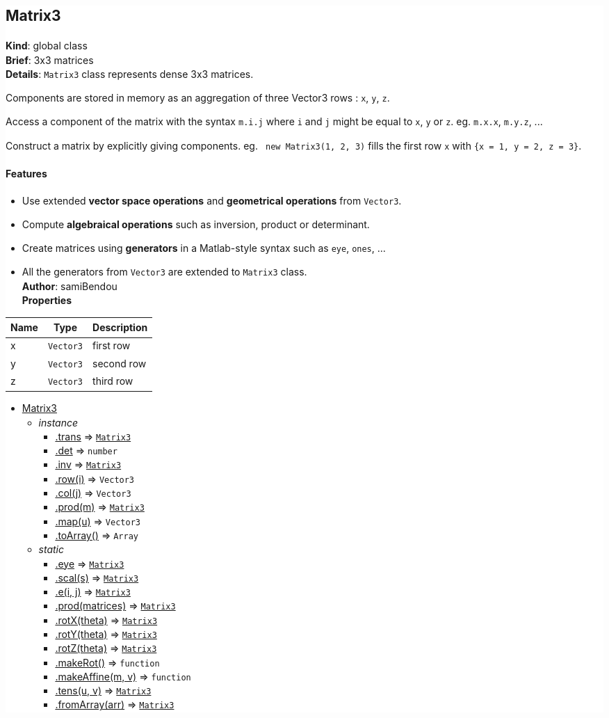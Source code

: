 <a name="Matrix3"></a>

## Matrix3
**Kind**: global class  
**Brief**: 3x3 matrices  
**Details**: `Matrix3` class represents dense 3x3 matrices.

Components are stored in memory as an aggregation of three Vector3 rows : `x`, `y`, `z`.

Access a component of the matrix with the syntax `m.i.j` where `i` and `j` might be equal to `x`, `y` or `z`.
eg. `m.x.x`, `m.y.z`, ...

Construct a matrix by explicitly giving components.
eg. ` new Matrix3(1, 2, 3)` fills the first row `x` with `{x = 1, y = 2, z = 3}`.

#### Features

- Use extended **vector space operations** and **geometrical operations** from `Vector3`.

- Compute  **algebraical operations** such as inversion, product or determinant.

- Create matrices using **generators** in a Matlab-style syntax such as `eye`, `ones`, ...

- All the generators from `Vector3` are extended to `Matrix3` class.  
**Author**: samiBendou  
**Properties**

| Name | Type | Description |
| --- | --- | --- |
| x | <code>Vector3</code> | first row |
| y | <code>Vector3</code> | second row |
| z | <code>Vector3</code> | third row |


* [Matrix3](#Matrix3)
    * _instance_
        * [.trans](#Matrix3+trans) ⇒ [<code>Matrix3</code>](#Matrix3)
        * [.det](#Matrix3+det) ⇒ <code>number</code>
        * [.inv](#Matrix3+inv) ⇒ [<code>Matrix3</code>](#Matrix3)
        * [.row(i)](#Matrix3+row) ⇒ <code>Vector3</code>
        * [.col(j)](#Matrix3+col) ⇒ <code>Vector3</code>
        * [.prod(m)](#Matrix3+prod) ⇒ [<code>Matrix3</code>](#Matrix3)
        * [.map(u)](#Matrix3+map) ⇒ <code>Vector3</code>
        * [.toArray()](#Matrix3+toArray) ⇒ <code>Array</code>
    * _static_
        * [.eye](#Matrix3.eye) ⇒ [<code>Matrix3</code>](#Matrix3)
        * [.scal(s)](#Matrix3.scal) ⇒ [<code>Matrix3</code>](#Matrix3)
        * [.e(i, j)](#Matrix3.e) ⇒ [<code>Matrix3</code>](#Matrix3)
        * [.prod(matrices)](#Matrix3.prod) ⇒ [<code>Matrix3</code>](#Matrix3)
        * [.rotX(theta)](#Matrix3.rotX) ⇒ [<code>Matrix3</code>](#Matrix3)
        * [.rotY(theta)](#Matrix3.rotY) ⇒ [<code>Matrix3</code>](#Matrix3)
        * [.rotZ(theta)](#Matrix3.rotZ) ⇒ [<code>Matrix3</code>](#Matrix3)
        * [.makeRot()](#Matrix3.makeRot) ⇒ <code>function</code>
        * [.makeAffine(m, v)](#Matrix3.makeAffine) ⇒ <code>function</code>
        * [.tens(u, v)](#Matrix3.tens) ⇒ [<code>Matrix3</code>](#Matrix3)
        * [.fromArray(arr)](#Matrix3.fromArray) ⇒ [<code>Matrix3</code>](#Matrix3)
